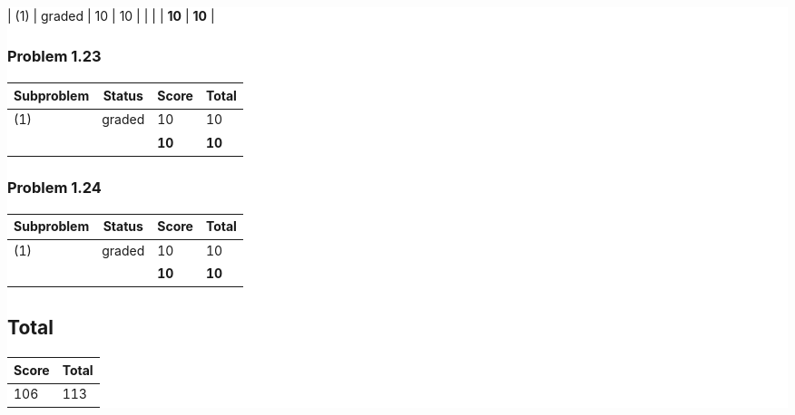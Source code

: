 | (1) | graded | 10 | 10 |
| | | **10** | **10** |
### Problem 1.23
| Subproblem | Status | Score | Total |
| --- | --- | --- | --- |
| (1) | graded | 10 | 10 |
| | | **10** | **10** |
### Problem 1.24
| Subproblem | Status | Score | Total |
| --- | --- | --- | --- |
| (1) | graded | 10 | 10 |
| | | **10** | **10** |
## Total
| Score | Total |
| --- | --- |
| 106 | 113 |
